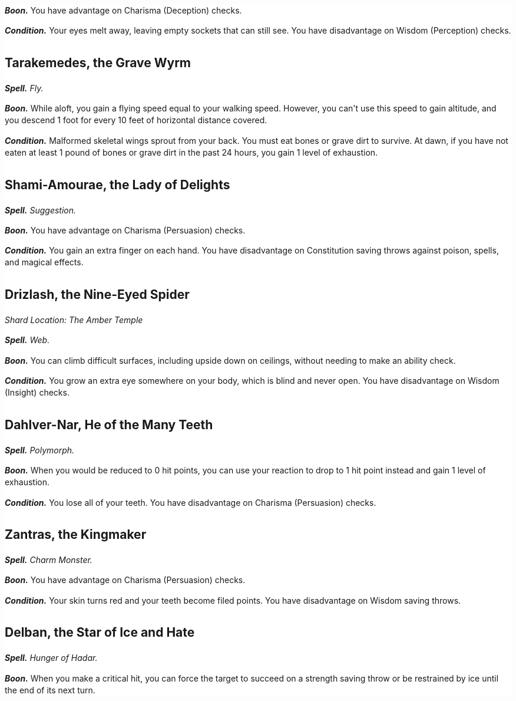 ***Boon.*** You have advantage on Charisma (Deception) checks.

***Condition.*** Your eyes melt away, leaving empty sockets that can still see. You have disadvantage on Wisdom (Perception) checks.
## Tarakemedes, the Grave Wyrm
***Spell.*** _Fly._

***Boon.*** While aloft, you gain a flying speed equal to your walking speed. However, you can't use this speed to gain altitude, and you descend 1 foot for every 10 feet of horizontal distance covered.

***Condition.*** Malformed skeletal wings sprout from your back. You must eat bones or grave dirt to survive. At dawn, if you have not eaten at least 1 pound of bones or grave dirt in the past 24 hours, you gain 1 level of exhaustion.
## Shami-Amourae, the Lady of Delights
***Spell.*** _Suggestion._

***Boon.*** You have advantage on Charisma (Persuasion) checks.

***Condition.*** You gain an extra finger on each hand. You have disadvantage on Constitution saving throws against poison, spells, and magical effects.
## Drizlash, the Nine-Eyed Spider
*Shard Location: The Amber Temple*

***Spell.*** _Web._

***Boon.*** You can climb difficult surfaces, including upside down on ceilings, without needing to make an ability check.

***Condition.*** You grow an extra eye somewhere on your body, which is blind and never open. You have disadvantage on Wisdom (Insight) checks.
## Dahlver-Nar, He of the Many Teeth
***Spell.*** _Polymorph._

***Boon.*** When you would be reduced to 0 hit points, you can use your reaction to drop to 1 hit point instead and gain 1 level of exhaustion.

***Condition.*** You lose all of your teeth. You have disadvantage on Charisma (Persuasion) checks.
## Zantras, the Kingmaker
***Spell.*** _Charm Monster._

***Boon.*** You have advantage on Charisma (Persuasion) checks.

***Condition.*** Your skin turns red and your teeth become filed points. You have disadvantage on Wisdom saving throws.
## Delban, the Star of Ice and Hate
***Spell.*** _Hunger of Hadar._

***Boon.*** When you make a critical hit, you can force the target to succeed on a strength saving throw or be restrained by ice until the end of its next turn.
